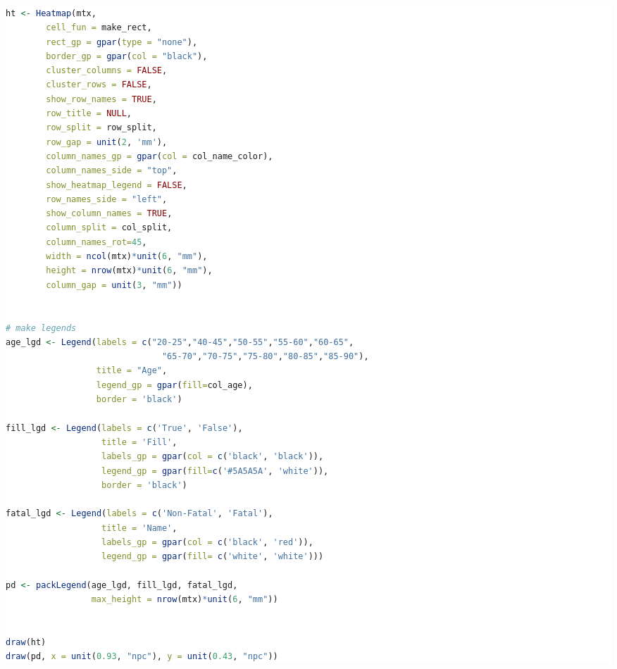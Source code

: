 ``` r
ht <- Heatmap(mtx,
        cell_fun = make_rect,
        rect_gp = gpar(type = "none"),
        border_gp = gpar(col = "black"),
        cluster_columns = FALSE,
        cluster_rows = FALSE,
        show_row_names = TRUE,
        row_title = NULL,
        row_split = row_split,
        row_gap = unit(2, 'mm'),
        column_names_gp = gpar(col = col_name_color),
        column_names_side = "top",
        show_heatmap_legend = FALSE,
        row_names_side = "left",
        show_column_names = TRUE,
        column_split = col_split,
        column_names_rot=45,
        width = ncol(mtx)*unit(6, "mm"),
        height = nrow(mtx)*unit(6, "mm"),
        column_gap = unit(3, "mm"))


# make legends
age_lgd <- Legend(labels = c("20-25","40-45","50-55","55-60","60-65",
                               "65-70","70-75","75-80","80-85","85-90"),
                  title = "Age",
                  legend_gp = gpar(fill=col_age),
                  border = 'black')

fill_lgd <- Legend(labels = c('True', 'False'),
                   title = 'Fill',
                   labels_gp = gpar(col = c('black', 'black')),
                   legend_gp = gpar(fill=c('#5A5A5A', 'white')),
                   border = 'black')

fatal_lgd <- Legend(labels = c('Non-Fatal', 'Fatal'),
                   title = 'Name',
                   labels_gp = gpar(col = c('black', 'red')),
                   legend_gp = gpar(fill= c('white', 'white')))

pd <- packLegend(age_lgd, fill_lgd, fatal_lgd,
                 max_height = nrow(mtx)*unit(6, "mm"))


draw(ht)
draw(pd, x = unit(0.93, "npc"), y = unit(0.43, "npc"))
```
